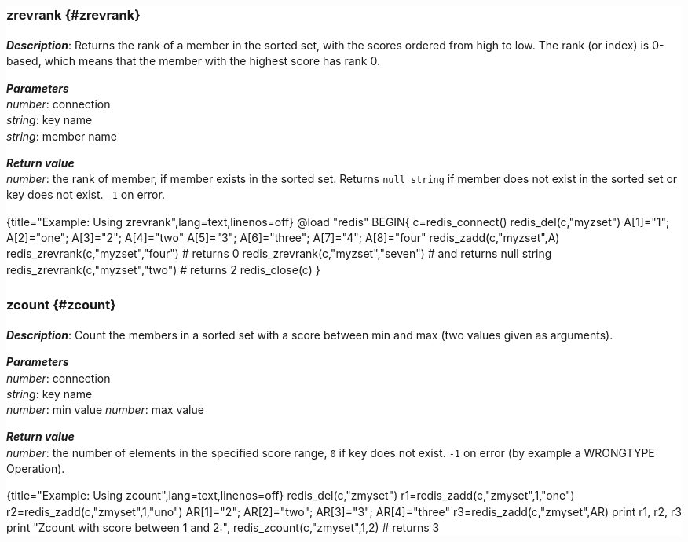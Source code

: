 ### zrevrank {#zrevrank}
_**Description**_: Returns the rank of a member in the sorted set, with the scores ordered from high to low. The rank (or index) is 0-based, which means that the member with the highest score has rank 0.

_**Parameters**_    
*number*: connection  
*string*: key name   
*string*: member name   

_**Return value**_   
*number*: the rank of member, if member exists in the sorted set. Returns `null string` if member does not exist in the sorted set or key does not exist. `-1` on error.

{title="Example: Using zrevrank",lang=text,linenos=off}
    @load "redis"
    BEGIN{
      c=redis_connect()
      redis_del(c,"myzset")
      A[1]="1"; A[2]="one"; A[3]="2"; A[4]="two"
      A[5]="3"; A[6]="three"; A[7]="4"; A[8]="four"
      redis_zadd(c,"myzset",A)
      redis_zrevrank(c,"myzset","four") # returns 0
      redis_zrevrank(c,"myzset","seven")
       # and returns null string
      redis_zrevrank(c,"myzset","two") # returns 2
      redis_close(c)
    }

### zcount {#zcount}
_**Description**_: Count the members in a sorted set with a score between min and max (two values given as arguments).

_**Parameters**_    
*number*: connection  
*string*: key name  
*number*: min value
*number*: max value

_**Return value**_   
*number*: the number of elements in the specified score range, `0` if key does not exist. `-1` on error (by example a WRONGTYPE Operation).

{title="Example: Using zcount",lang=text,linenos=off}
    redis_del(c,"zmyset")
    r1=redis_zadd(c,"zmyset",1,"one")
    r2=redis_zadd(c,"zmyset",1,"uno")
    AR[1]="2"; AR[2]="two"; AR[3]="3"; AR[4]="three"
    r3=redis_zadd(c,"zmyset",AR)
    print r1, r2, r3
    print "Zcount with score between 1 and 2:",
          redis_zcount(c,"zmyset",1,2) # returns 3
